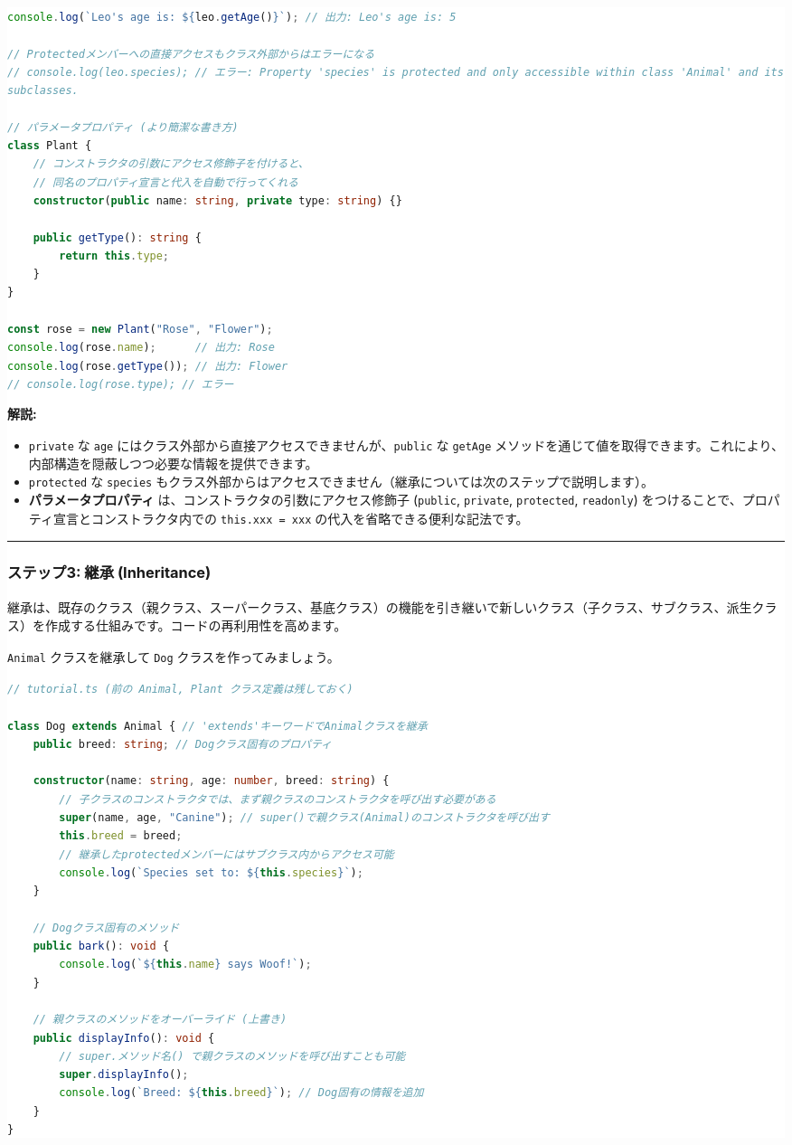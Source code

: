 ```typescript
console.log(`Leo's age is: ${leo.getAge()}`); // 出力: Leo's age is: 5

// Protectedメンバーへの直接アクセスもクラス外部からはエラーになる
// console.log(leo.species); // エラー: Property 'species' is protected and only accessible within class 'Animal' and its subclasses.

// パラメータプロパティ (より簡潔な書き方)
class Plant {
    // コンストラクタの引数にアクセス修飾子を付けると、
    // 同名のプロパティ宣言と代入を自動で行ってくれる
    constructor(public name: string, private type: string) {}

    public getType(): string {
        return this.type;
    }
}

const rose = new Plant("Rose", "Flower");
console.log(rose.name);      // 出力: Rose
console.log(rose.getType()); // 出力: Flower
// console.log(rose.type); // エラー
```

**解説:**

* `private` な `age` にはクラス外部から直接アクセスできませんが、`public` な `getAge` メソッドを通じて値を取得できます。これにより、内部構造を隠蔽しつつ必要な情報を提供できます。
* `protected` な `species` もクラス外部からはアクセスできません（継承については次のステップで説明します）。
* **パラメータプロパティ** は、コンストラクタの引数にアクセス修飾子 (`public`, `private`, `protected`, `readonly`) をつけることで、プロパティ宣言とコンストラクタ内での `this.xxx = xxx` の代入を省略できる便利な記法です。

---

### ステップ3: 継承 (Inheritance)

継承は、既存のクラス（親クラス、スーパークラス、基底クラス）の機能を引き継いで新しいクラス（子クラス、サブクラス、派生クラス）を作成する仕組みです。コードの再利用性を高めます。

`Animal` クラスを継承して `Dog` クラスを作ってみましょう。

```typescript
// tutorial.ts (前の Animal, Plant クラス定義は残しておく)

class Dog extends Animal { // 'extends'キーワードでAnimalクラスを継承
    public breed: string; // Dogクラス固有のプロパティ

    constructor(name: string, age: number, breed: string) {
        // 子クラスのコンストラクタでは、まず親クラスのコンストラクタを呼び出す必要がある
        super(name, age, "Canine"); // super()で親クラス(Animal)のコンストラクタを呼び出す
        this.breed = breed;
        // 継承したprotectedメンバーにはサブクラス内からアクセス可能
        console.log(`Species set to: ${this.species}`);
    }

    // Dogクラス固有のメソッド
    public bark(): void {
        console.log(`${this.name} says Woof!`);
    }

    // 親クラスのメソッドをオーバーライド (上書き)
    public displayInfo(): void {
        // super.メソッド名() で親クラスのメソッドを呼び出すことも可能
        super.displayInfo();
        console.log(`Breed: ${this.breed}`); // Dog固有の情報を追加
    }
}
```